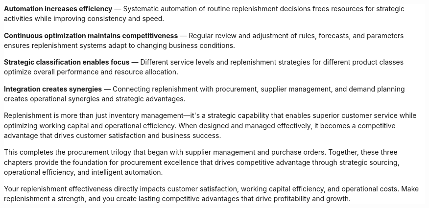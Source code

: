 **Automation increases efficiency** — Systematic automation of routine replenishment decisions frees resources for strategic activities while improving consistency and speed.

**Continuous optimization maintains competitiveness** — Regular review and adjustment of rules, forecasts, and parameters ensures replenishment systems adapt to changing business conditions.

**Strategic classification enables focus** — Different service levels and replenishment strategies for different product classes optimize overall performance and resource allocation.

**Integration creates synergies** — Connecting replenishment with procurement, supplier management, and demand planning creates operational synergies and strategic advantages.

Replenishment is more than just inventory management—it's a strategic capability that enables superior customer service while optimizing working capital and operational efficiency. When designed and managed effectively, it becomes a competitive advantage that drives customer satisfaction and business success.

This completes the procurement trilogy that began with supplier management and purchase orders. Together, these three chapters provide the foundation for procurement excellence that drives competitive advantage through strategic sourcing, operational efficiency, and intelligent automation.

Your replenishment effectiveness directly impacts customer satisfaction, working capital efficiency, and operational costs. Make replenishment a strength, and you create lasting competitive advantages that drive profitability and growth.